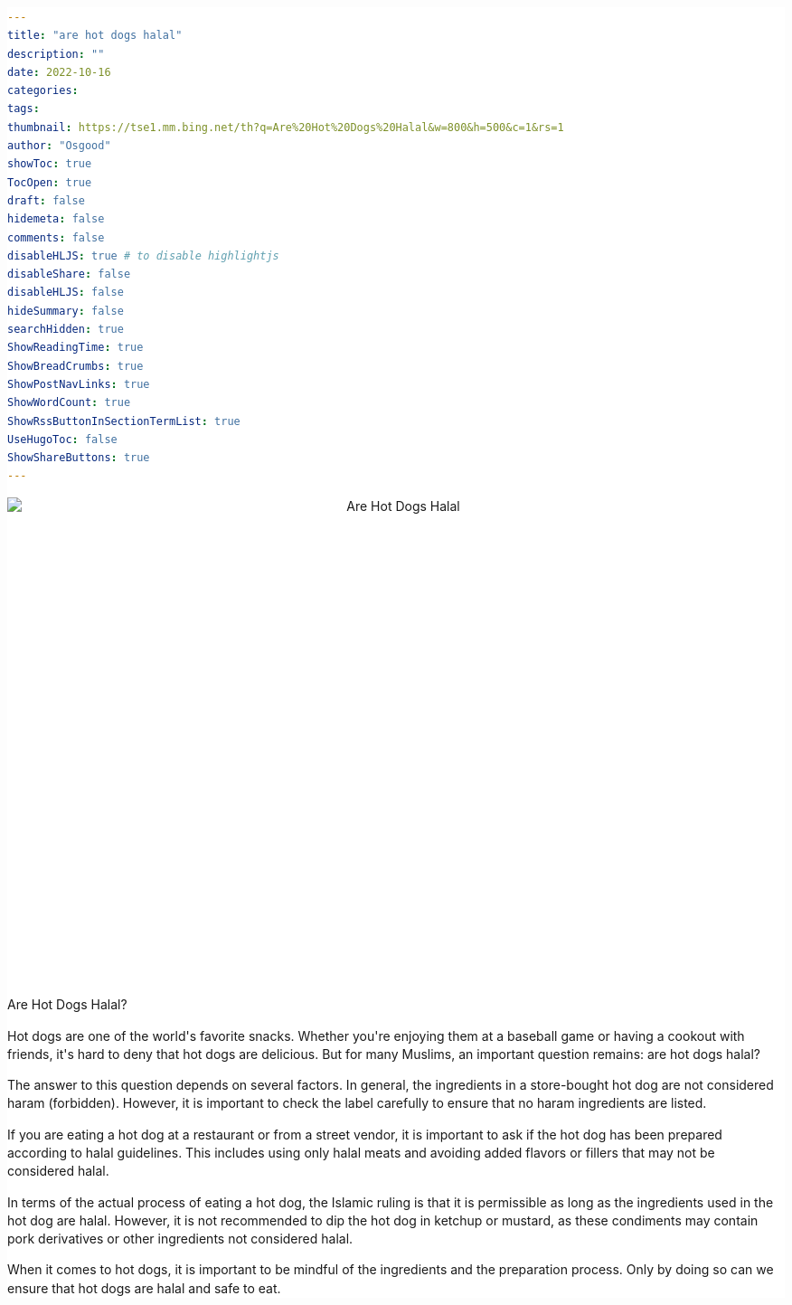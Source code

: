 ```yaml
---
title: "are hot dogs halal"
description: ""
date: 2022-10-16
categories: 
tags: 
thumbnail: https://tse1.mm.bing.net/th?q=Are%20Hot%20Dogs%20Halal&w=800&h=500&c=1&rs=1
author: "Osgood"
showToc: true
TocOpen: true
draft: false
hidemeta: false
comments: false
disableHLJS: true # to disable highlightjs
disableShare: false
disableHLJS: false
hideSummary: false
searchHidden: true
ShowReadingTime: true
ShowBreadCrumbs: true
ShowPostNavLinks: true
ShowWordCount: true
ShowRssButtonInSectionTermList: true
UseHugoToc: false
ShowShareButtons: true
---
```


<center>
	<img src="https://tse1.mm.bing.net/th?q=Are%20Hot%20Dogs%20Halal&w=800&h=500&c=1&rs=1" alt="Are Hot Dogs Halal" width="800" height="500" style="display: block; width: 100%; height: auto">
</center>

Are Hot Dogs Halal?

Hot dogs are one of the world's favorite snacks. Whether you're enjoying them at a baseball game or having a cookout with friends, it's hard to deny that hot dogs are delicious. But for many Muslims, an important question remains: are hot dogs halal?

The answer to this question depends on several factors. In general, the ingredients in a store-bought hot dog are not considered haram (forbidden). However, it is important to check the label carefully to ensure that no haram ingredients are listed.

If you are eating a hot dog at a restaurant or from a street vendor, it is important to ask if the hot dog has been prepared according to halal guidelines. This includes using only halal meats and avoiding added flavors or fillers that may not be considered halal.

In terms of the actual process of eating a hot dog, the Islamic ruling is that it is permissible as long as the ingredients used in the hot dog are halal. However, it is not recommended to dip the hot dog in ketchup or mustard, as these condiments may contain pork derivatives or other ingredients not considered halal.

When it comes to hot dogs, it is important to be mindful of the ingredients and the preparation process. Only by doing so can we ensure that hot dogs are halal and safe to eat.

